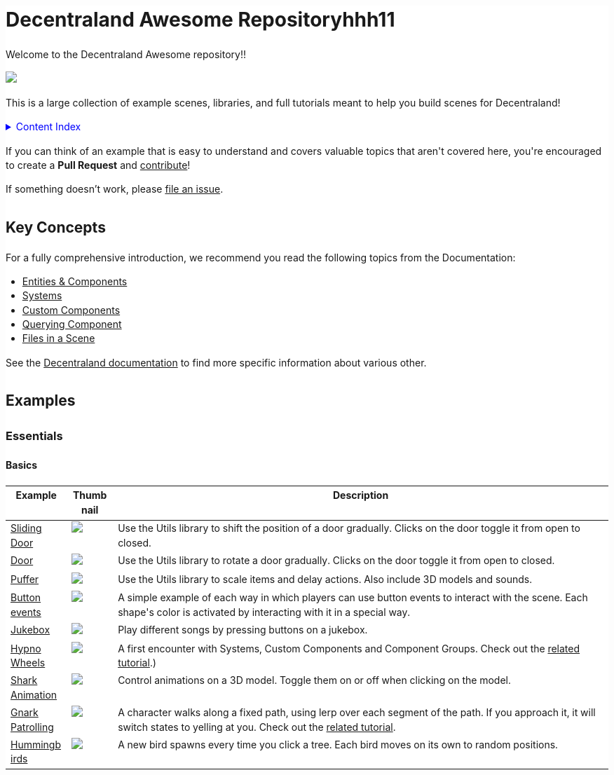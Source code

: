# Decentraland Awesome Repositoryhhh11

Welcome to the Decentraland Awesome repository!!

<img src="screenshots/shades.png" width="150">

This is a large collection of example scenes, libraries, and full tutorials meant to help you build scenes for Decentraland!

<details><summary style="color: blue;">Content Index</summary></details>
 
If you can think of an example that is easy to understand and covers valuable topics that aren't covered here, you're encouraged to create a **Pull Request** and [contribute](https://github.com/decentraland-scenes/Awesome-Repository/blob/master/CONTRIBUTING.md)!

If something doesn’t work, please [file an issue](https://github.com/decentraland-scenes/Awesome-Repository/issues/new).



## Key Concepts

For a fully comprehensive introduction, we recommend you read the following topics from the Documentation:

- [Entities & Components](https://docs.decentraland.org/development-guide/sdk7/entities-components/)
- [Systems](https://docs.decentraland.org/development-guide/sdk7/systems/)
- [Custom Components](https://docs.decentraland.org/development-guide/sdk7/custom-components/)
- [Querying Component](https://docs.decentraland.org/development-guide/sdk7/querying-components/)
- [Files in a Scene](https://docs.decentraland.org/development-guide/sdk7/scene-files/)

See the [Decentraland documentation](docs.decentraland.org/creator) to find more specific information about various other.

## Examples

### Essentials

#### Basics

| Example                                                                          | Thumbnail                                                  | Description                                                                                                                                                                                                                                         |
| -------------------------------------------------------------------------------- | ---------------------------------------------------------- | --------------------------------------------------------------------------------------------------------------------------------------------------------------------------------------------------------------------------------------------------- |
| [Sliding Door](https://github.com/decentraland-scenes/Sliding-door)              | <img src="screenshots/sliding-door.png" width="200">       | Use the Utils library to shift the position of a door gradually. Clicks on the door toggle it from open to closed.                                                                                                                                  |
| [Door](https://github.com/decentraland-scenes/Open-door)                         | <img src="screenshots/door.png" width="200">               | Use the Utils library to rotate a door gradually. Clicks on the door toggle it from open to closed.                                                                                                                                                 |
| [Puffer](https://github.com/decentraland-scenes/Puffer)                          | <img src="screenshots/puffer.png" width="200">             | Use the Utils library to scale items and delay actions. Also include 3D models and sounds.                                                                                                                                                          |
| [Button events](https://github.com/decentraland-scenes/Basic-Interactions)       | <img src="screenshots/basic-interactions.png" width="200"> | A simple example of each way in which players can use button events to interact with the scene. Each shape's color is activated by interacting with it in a special way.                                                                            |
| [Jukebox](https://github.com/decentraland-scenes/Jukebox)                        | <img src="screenshots/jukebox.png" width="200">            | Play different songs by pressing buttons on a jukebox.                                                                                                                                                                                              |
| [Hypno Wheels](https://github.com/decentraland-scenes/Hypno-wheels)              | <img src="screenshots/hypnowheels.png" width="200">        | A first encounter with Systems, Custom Components and Component Groups. Check out the [related tutorial](https://decentraland.org/blog/tutorials/intro-to-sdk-v5/).)                                                                                |
| [Shark Animation](https://github.com/decentraland-scenes/Shark-animation)        | <img src="screenshots/shark-animation.png" width="200">    | Control animations on a 3D model. Toggle them on or off when clicking on the model.                                                                                                                                                                 |
| [Gnark Patrolling](https://github.com/decentraland-scenes/Gnark-patrol)          | <img src="screenshots/gnark.gif" width="200">              | A character walks along a fixed path, using lerp over each segment of the path. If you approach it, it will switch states to yelling at you. Check out the [related tutorial](https://decentraland.org/blog/tutorials/motion-animations-in-SDK-5/). |
| [Hummingbirds](https://github.com/decentraland-scenes/Hummingbirds)              | <img src="screenshots/hummingbirds.png" width="200">       | A new bird spawns every time you click a tree. Each bird moves on its own to random positions.                                                                                                                                                      |